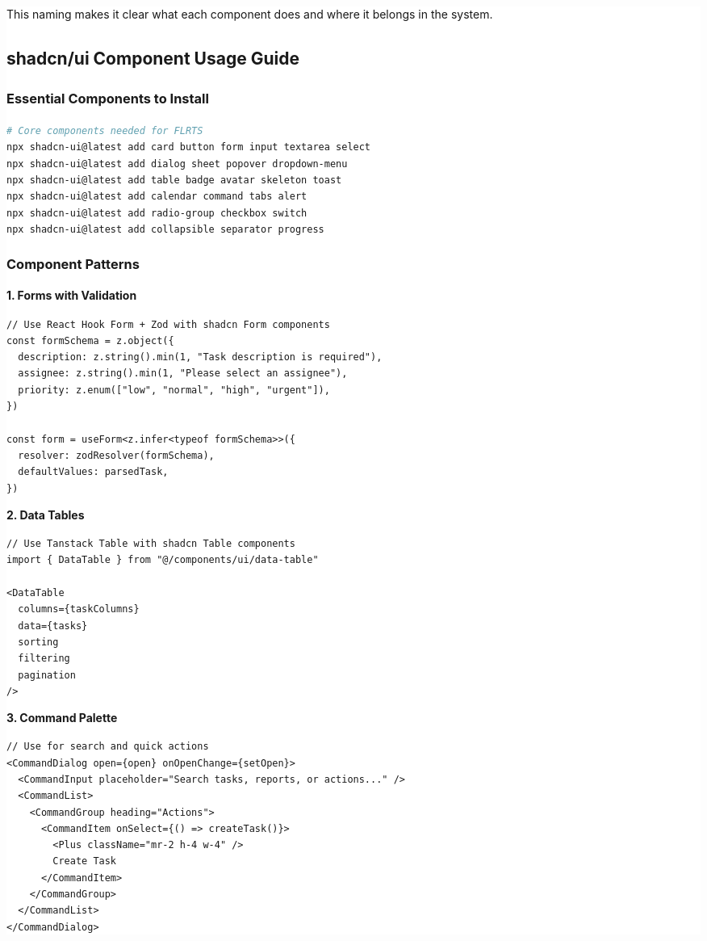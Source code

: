 This naming makes it clear what each component does and where it belongs in the system.

## shadcn/ui Component Usage Guide

### Essential Components to Install
```bash
# Core components needed for FLRTS
npx shadcn-ui@latest add card button form input textarea select
npx shadcn-ui@latest add dialog sheet popover dropdown-menu
npx shadcn-ui@latest add table badge avatar skeleton toast
npx shadcn-ui@latest add calendar command tabs alert
npx shadcn-ui@latest add radio-group checkbox switch
npx shadcn-ui@latest add collapsible separator progress
```

### Component Patterns

**1. Forms with Validation**
```tsx
// Use React Hook Form + Zod with shadcn Form components
const formSchema = z.object({
  description: z.string().min(1, "Task description is required"),
  assignee: z.string().min(1, "Please select an assignee"),
  priority: z.enum(["low", "normal", "high", "urgent"]),
})

const form = useForm<z.infer<typeof formSchema>>({
  resolver: zodResolver(formSchema),
  defaultValues: parsedTask,
})
```

**2. Data Tables**
```tsx
// Use Tanstack Table with shadcn Table components
import { DataTable } from "@/components/ui/data-table"

<DataTable
  columns={taskColumns}
  data={tasks}
  sorting
  filtering
  pagination
/>
```

**3. Command Palette**
```tsx
// Use for search and quick actions
<CommandDialog open={open} onOpenChange={setOpen}>
  <CommandInput placeholder="Search tasks, reports, or actions..." />
  <CommandList>
    <CommandGroup heading="Actions">
      <CommandItem onSelect={() => createTask()}>
        <Plus className="mr-2 h-4 w-4" />
        Create Task
      </CommandItem>
    </CommandGroup>
  </CommandList>
</CommandDialog>
```

